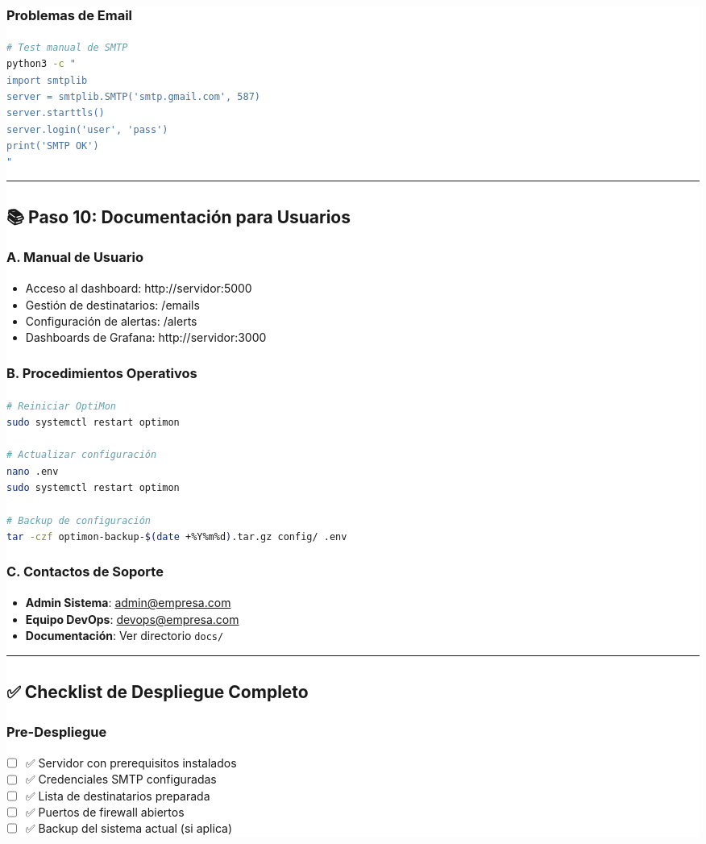 ### Problemas de Email
```bash
# Test manual de SMTP
python3 -c "
import smtplib
server = smtplib.SMTP('smtp.gmail.com', 587)
server.starttls()
server.login('user', 'pass')
print('SMTP OK')
"
```

---

## 📚 Paso 10: Documentación para Usuarios

### A. Manual de Usuario
- Acceso al dashboard: http://servidor:5000
- Gestión de destinatarios: /emails
- Configuración de alertas: /alerts
- Dashboards de Grafana: http://servidor:3000

### B. Procedimientos Operativos
```bash
# Reiniciar OptiMon
sudo systemctl restart optimon

# Actualizar configuración
nano .env
sudo systemctl restart optimon

# Backup de configuración
tar -czf optimon-backup-$(date +%Y%m%d).tar.gz config/ .env
```

### C. Contactos de Soporte
- **Admin Sistema**: admin@empresa.com
- **Equipo DevOps**: devops@empresa.com
- **Documentación**: Ver directorio `docs/`

---

## ✅ Checklist de Despliegue Completo

### Pre-Despliegue
- [ ] ✅ Servidor con prerequisitos instalados
- [ ] ✅ Credenciales SMTP configuradas
- [ ] ✅ Lista de destinatarios preparada
- [ ] ✅ Puertos de firewall abiertos
- [ ] ✅ Backup del sistema actual (si aplica)
